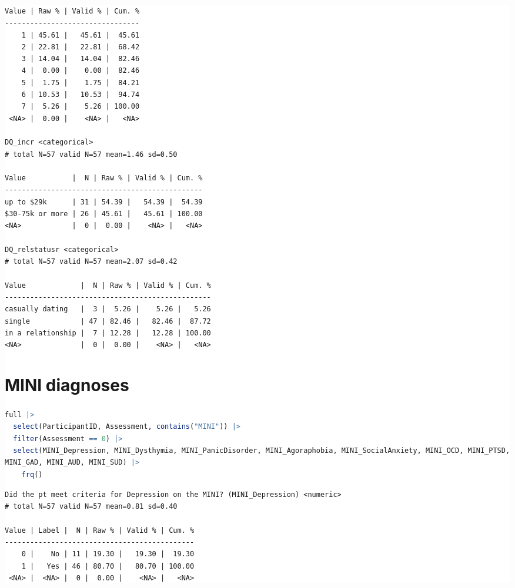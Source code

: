    Value | Raw % | Valid % | Cum. %
    --------------------------------
        1 | 45.61 |   45.61 |  45.61
        2 | 22.81 |   22.81 |  68.42
        3 | 14.04 |   14.04 |  82.46
        4 |  0.00 |    0.00 |  82.46
        5 |  1.75 |    1.75 |  84.21
        6 | 10.53 |   10.53 |  94.74
        7 |  5.26 |    5.26 | 100.00
     <NA> |  0.00 |    <NA> |   <NA>

    DQ_incr <categorical> 
    # total N=57 valid N=57 mean=1.46 sd=0.50

    Value           |  N | Raw % | Valid % | Cum. %
    -----------------------------------------------
    up to $29k      | 31 | 54.39 |   54.39 |  54.39
    $30-75k or more | 26 | 45.61 |   45.61 | 100.00
    <NA>            |  0 |  0.00 |    <NA> |   <NA>

    DQ_relstatusr <categorical> 
    # total N=57 valid N=57 mean=2.07 sd=0.42

    Value             |  N | Raw % | Valid % | Cum. %
    -------------------------------------------------
    casually dating   |  3 |  5.26 |    5.26 |   5.26
    single            | 47 | 82.46 |   82.46 |  87.72
    in a relationship |  7 | 12.28 |   12.28 | 100.00
    <NA>              |  0 |  0.00 |    <NA> |   <NA>

# MINI diagnoses

``` r
full |>
  select(ParticipantID, Assessment, contains("MINI")) |> 
  filter(Assessment == 0) |> 
  select(MINI_Depression, MINI_Dysthymia, MINI_PanicDisorder, MINI_Agoraphobia, MINI_SocialAnxiety, MINI_OCD, MINI_PTSD, MINI_GAD, MINI_AUD, MINI_SUD) |> 
    frq()
```

    Did the pt meet criteria for Depression on the MINI? (MINI_Depression) <numeric> 
    # total N=57 valid N=57 mean=0.81 sd=0.40

    Value | Label |  N | Raw % | Valid % | Cum. %
    ---------------------------------------------
        0 |    No | 11 | 19.30 |   19.30 |  19.30
        1 |   Yes | 46 | 80.70 |   80.70 | 100.00
     <NA> |  <NA> |  0 |  0.00 |    <NA> |   <NA>
